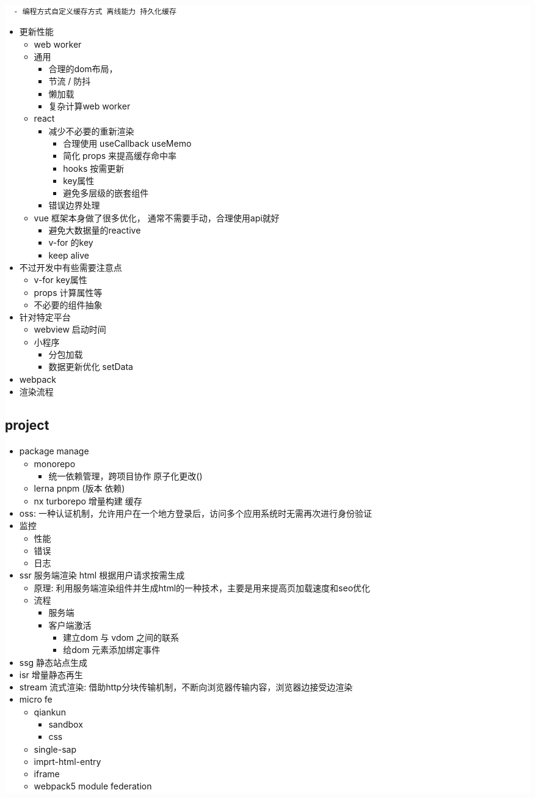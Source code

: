       - 编程方式自定义缓存方式 离线能力 持久化缓存
  - 更新性能
    - web worker
    - 通用
      - 合理的dom布局，
      - 节流 / 防抖
      - 懒加载
      - 复杂计算web worker
    - react
      - 减少不必要的重新渲染
        - 合理使用 useCallback useMemo
        - 简化 props 来提高缓存命中率
        - hooks 按需更新
        - key属性
        - 避免多层级的嵌套组件
      - 错误边界处理
    - vue 框架本身做了很多优化， 通常不需要手动，合理使用api就好
      - 避免大数据量的reactive
      - v-for 的key
      - keep alive
  - 不过开发中有些需要注意点
    - v-for key属性
    - props 计算属性等 
    - 不必要的组件抽象
- 针对特定平台
  - webview 启动时间 
  - 小程序
    - 分包加载
    - 数据更新优化  setData
- webpack
- 渲染流程
## project
  - package manage
    - monorepo
      - 统一依赖管理，跨项目协作 原子化更改()
    - lerna pnpm (版本 依赖)
    - nx turborepo 增量构建 缓存
  - oss: 一种认证机制，允许用户在一个地方登录后，访问多个应用系统时无需再次进行身份验证
  - 监控
    - 性能
    - 错误
    - 日志
  - ssr 服务端渲染 html 根据用户请求按需生成
    - 原理: 利用服务端渲染组件并生成html的一种技术，主要是用来提高页加载速度和seo优化
    - 流程
      - 服务端
      - 客户端激活
        - 建立dom 与 vdom 之间的联系
        - 给dom 元素添加绑定事件
  - ssg 静态站点生成
  - isr 增量静态再生
  - stream 流式渲染: 借助http分块传输机制，不断向浏览器传输内容，浏览器边接受边渲染 
  - micro fe
    - qiankun
      - sandbox
      - css 
    - single-sap
    - imprt-html-entry
    - iframe
    - webpack5 module federation
    <!-- - 多方案 -->

